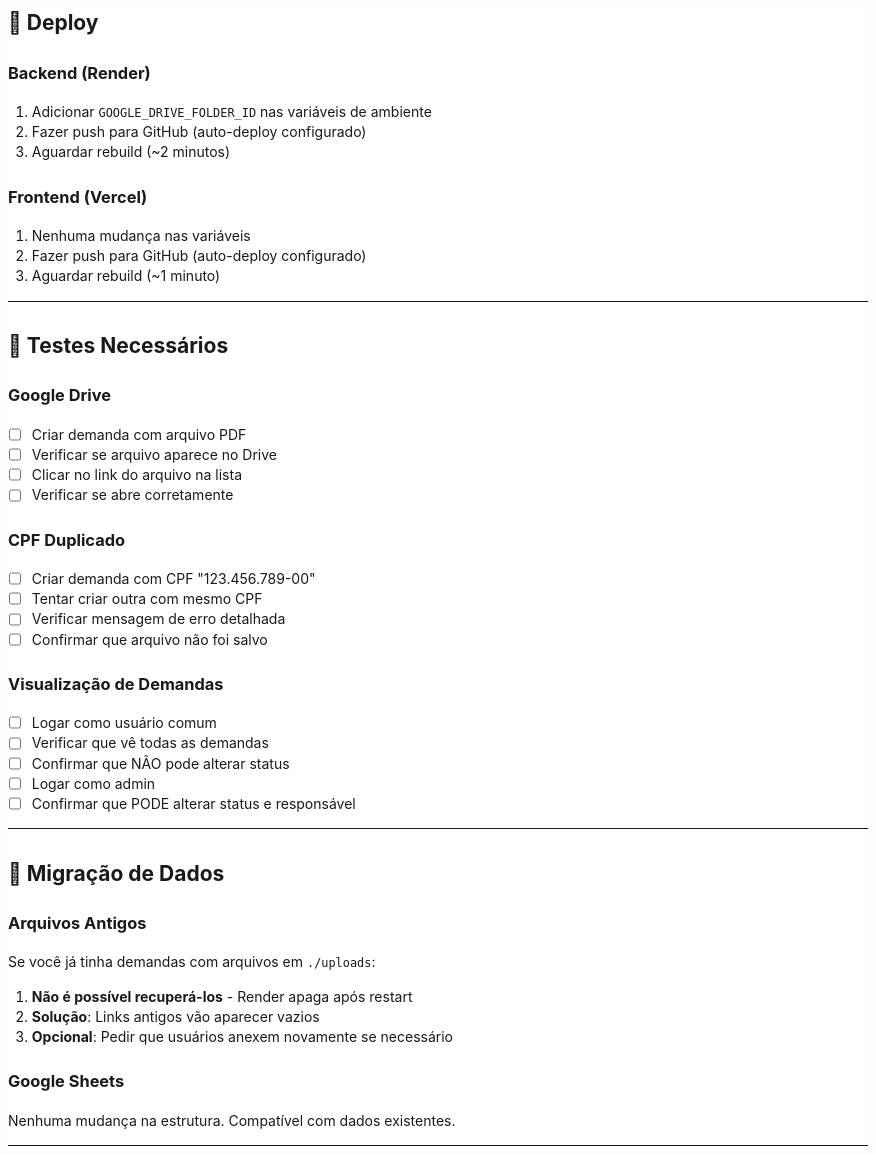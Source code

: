 
## 🚀 Deploy

### Backend (Render)
1. Adicionar `GOOGLE_DRIVE_FOLDER_ID` nas variáveis de ambiente
2. Fazer push para GitHub (auto-deploy configurado)
3. Aguardar rebuild (~2 minutos)

### Frontend (Vercel)
1. Nenhuma mudança nas variáveis
2. Fazer push para GitHub (auto-deploy configurado)
3. Aguardar rebuild (~1 minuto)

---

## 🧪 Testes Necessários

### Google Drive
- [ ] Criar demanda com arquivo PDF
- [ ] Verificar se arquivo aparece no Drive
- [ ] Clicar no link do arquivo na lista
- [ ] Verificar se abre corretamente

### CPF Duplicado
- [ ] Criar demanda com CPF "123.456.789-00"
- [ ] Tentar criar outra com mesmo CPF
- [ ] Verificar mensagem de erro detalhada
- [ ] Confirmar que arquivo não foi salvo

### Visualização de Demandas
- [ ] Logar como usuário comum
- [ ] Verificar que vê todas as demandas
- [ ] Confirmar que NÃO pode alterar status
- [ ] Logar como admin
- [ ] Confirmar que PODE alterar status e responsável

---

## 🔄 Migração de Dados

### Arquivos Antigos
Se você já tinha demandas com arquivos em `./uploads`:

1. **Não é possível recuperá-los** - Render apaga após restart
2. **Solução**: Links antigos vão aparecer vazios
3. **Opcional**: Pedir que usuários anexem novamente se necessário

### Google Sheets
Nenhuma mudança na estrutura. Compatível com dados existentes.

---